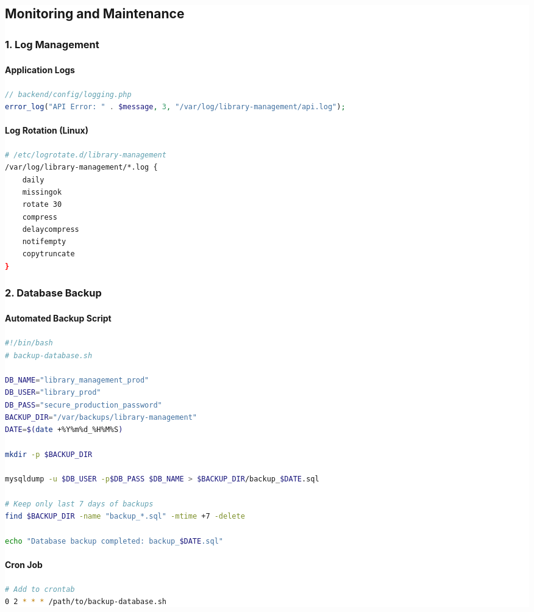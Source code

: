 
## Monitoring and Maintenance

### 1. Log Management

#### Application Logs
```php
// backend/config/logging.php
error_log("API Error: " . $message, 3, "/var/log/library-management/api.log");
```

#### Log Rotation (Linux)
```bash
# /etc/logrotate.d/library-management
/var/log/library-management/*.log {
    daily
    missingok
    rotate 30
    compress
    delaycompress
    notifempty
    copytruncate
}
```

### 2. Database Backup

#### Automated Backup Script
```bash
#!/bin/bash
# backup-database.sh

DB_NAME="library_management_prod"
DB_USER="library_prod"
DB_PASS="secure_production_password"
BACKUP_DIR="/var/backups/library-management"
DATE=$(date +%Y%m%d_%H%M%S)

mkdir -p $BACKUP_DIR

mysqldump -u $DB_USER -p$DB_PASS $DB_NAME > $BACKUP_DIR/backup_$DATE.sql

# Keep only last 7 days of backups
find $BACKUP_DIR -name "backup_*.sql" -mtime +7 -delete

echo "Database backup completed: backup_$DATE.sql"
```

#### Cron Job
```bash
# Add to crontab
0 2 * * * /path/to/backup-database.sh
```
